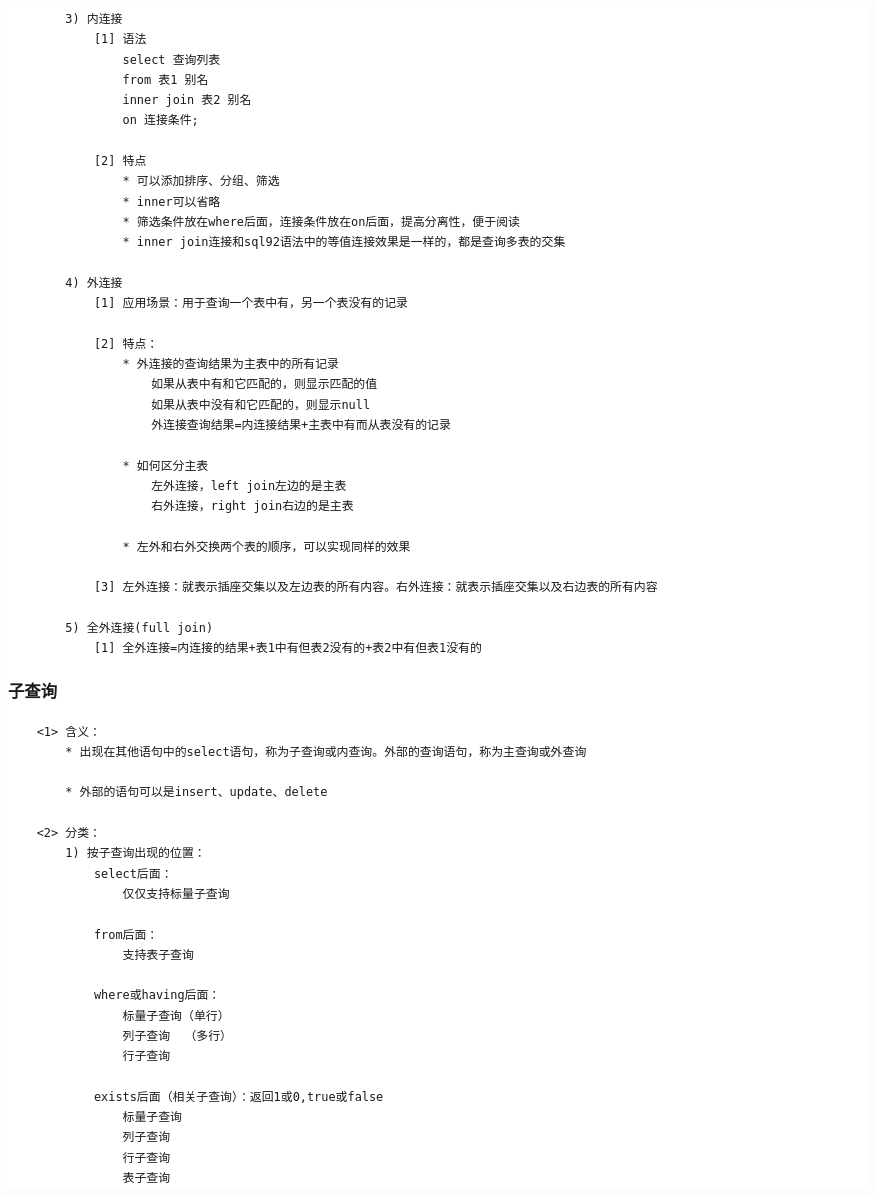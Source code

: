             3) 内连接
                [1] 语法
                    select 查询列表
                    from 表1 别名
                    inner join 表2 别名
                    on 连接条件;

                [2] 特点
                    * 可以添加排序、分组、筛选
                    * inner可以省略
                    * 筛选条件放在where后面，连接条件放在on后面，提高分离性，便于阅读
                    * inner join连接和sql92语法中的等值连接效果是一样的，都是查询多表的交集

            4) 外连接
                [1] 应用场景：用于查询一个表中有，另一个表没有的记录

                [2] 特点：
                    * 外连接的查询结果为主表中的所有记录
                        如果从表中有和它匹配的，则显示匹配的值
                        如果从表中没有和它匹配的，则显示null
                        外连接查询结果=内连接结果+主表中有而从表没有的记录

                    * 如何区分主表
                        左外连接，left join左边的是主表
                        右外连接，right join右边的是主表

                    * 左外和右外交换两个表的顺序，可以实现同样的效果 

                [3] 左外连接：就表示插座交集以及左边表的所有内容。右外连接：就表示插座交集以及右边表的所有内容

            5) 全外连接(full join)
                [1] 全外连接=内连接的结果+表1中有但表2没有的+表2中有但表1没有的

### 子查询
        <1> 含义：
            * 出现在其他语句中的select语句，称为子查询或内查询。外部的查询语句，称为主查询或外查询

            * 外部的语句可以是insert、update、delete

        <2> 分类：
            1) 按子查询出现的位置：
                select后面：
                    仅仅支持标量子查询
                
                from后面：
                    支持表子查询

                where或having后面：
                    标量子查询（单行） 
                    列子查询  （多行） 
                    行子查询

                exists后面（相关子查询）：返回1或0,true或false
                    标量子查询
                    列子查询
                    行子查询
                    表子查询
